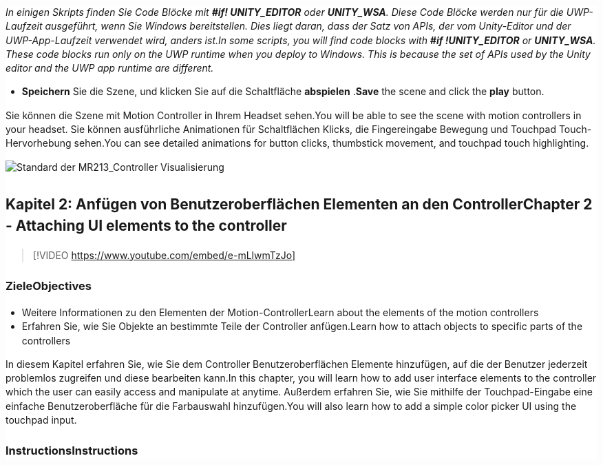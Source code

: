 <span data-ttu-id="a394c-224">*In einigen Skripts finden Sie Code Blöcke mit **#if! UNITY_EDITOR** oder **UNITY_WSA**. Diese Code Blöcke werden nur für die UWP-Laufzeit ausgeführt, wenn Sie Windows bereitstellen. Dies liegt daran, dass der Satz von APIs, der vom Unity-Editor und der UWP-App-Laufzeit verwendet wird, anders ist.*</span><span class="sxs-lookup"><span data-stu-id="a394c-224">*In some scripts, you will find code blocks with **#if !UNITY_EDITOR** or **UNITY_WSA**. These code blocks run only on the UWP runtime when you deploy to Windows. This is because the set of APIs used by the Unity editor and the UWP app runtime are different.*</span></span>

* <span data-ttu-id="a394c-225">**Speichern** Sie die Szene, und klicken Sie auf die Schaltfläche **abspielen** .</span><span class="sxs-lookup"><span data-stu-id="a394c-225">**Save** the scene and click the **play** button.</span></span>

<span data-ttu-id="a394c-226">Sie können die Szene mit Motion Controller in Ihrem Headset sehen.</span><span class="sxs-lookup"><span data-stu-id="a394c-226">You will be able to see the scene with motion controllers in your headset.</span></span> <span data-ttu-id="a394c-227">Sie können ausführliche Animationen für Schaltflächen Klicks, die Fingereingabe Bewegung und Touchpad Touch-Hervorhebung sehen.</span><span class="sxs-lookup"><span data-stu-id="a394c-227">You can see detailed animations for button clicks, thumbstick movement, and touchpad touch highlighting.</span></span>

![Standard der MR213_Controller Visualisierung](images/mr213-controllervisualizationdefault-500px.jpg)

## <a name="chapter-2---attaching-ui-elements-to-the-controller"></a><span data-ttu-id="a394c-229">Kapitel 2: Anfügen von Benutzeroberflächen Elementen an den Controller</span><span class="sxs-lookup"><span data-stu-id="a394c-229">Chapter 2 - Attaching UI elements to the controller</span></span>

>[!VIDEO https://www.youtube.com/embed/e-mLlwmTzJo]

### <a name="objectives"></a><span data-ttu-id="a394c-230">Ziele</span><span class="sxs-lookup"><span data-stu-id="a394c-230">Objectives</span></span>

* <span data-ttu-id="a394c-231">Weitere Informationen zu den Elementen der Motion-Controller</span><span class="sxs-lookup"><span data-stu-id="a394c-231">Learn about the elements of the motion controllers</span></span>
* <span data-ttu-id="a394c-232">Erfahren Sie, wie Sie Objekte an bestimmte Teile der Controller anfügen.</span><span class="sxs-lookup"><span data-stu-id="a394c-232">Learn how to attach objects to specific parts of the controllers</span></span>

<span data-ttu-id="a394c-233">In diesem Kapitel erfahren Sie, wie Sie dem Controller Benutzeroberflächen Elemente hinzufügen, auf die der Benutzer jederzeit problemlos zugreifen und diese bearbeiten kann.</span><span class="sxs-lookup"><span data-stu-id="a394c-233">In this chapter, you will learn how to add user interface elements to the controller which the user can easily access and manipulate at anytime.</span></span> <span data-ttu-id="a394c-234">Außerdem erfahren Sie, wie Sie mithilfe der Touchpad-Eingabe eine einfache Benutzeroberfläche für die Farbauswahl hinzufügen.</span><span class="sxs-lookup"><span data-stu-id="a394c-234">You will also learn how to add a simple color picker UI using the touchpad input.</span></span>

### <a name="instructions"></a><span data-ttu-id="a394c-235">Instructions</span><span class="sxs-lookup"><span data-stu-id="a394c-235">Instructions</span></span>
